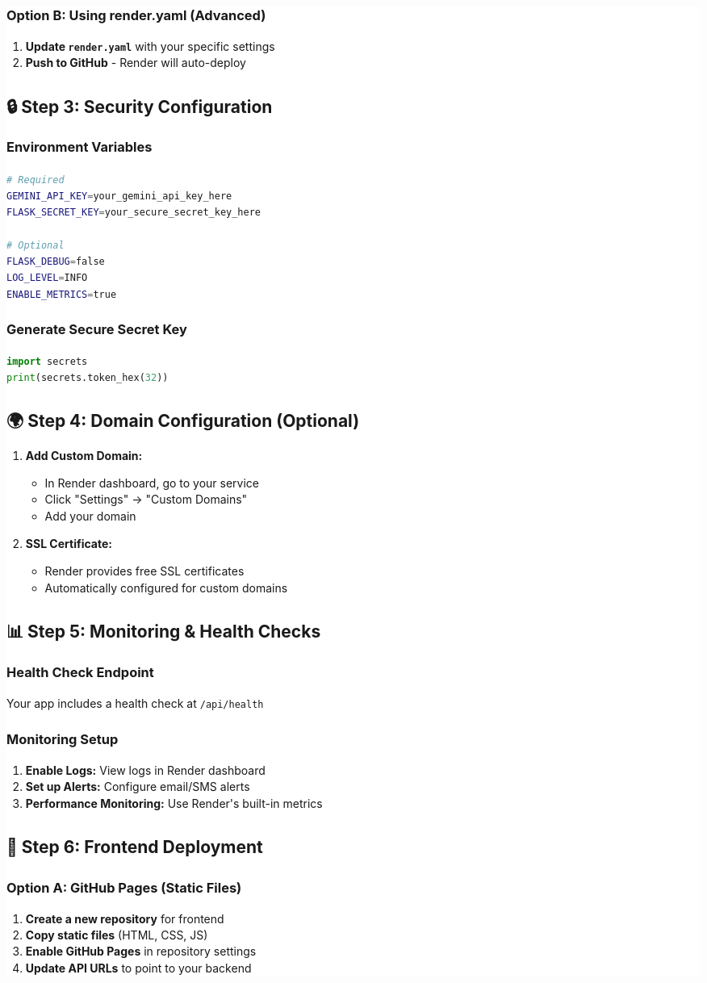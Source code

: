 ### Option B: Using render.yaml (Advanced)

1. **Update `render.yaml`** with your specific settings
2. **Push to GitHub** - Render will auto-deploy

## 🔒 Step 3: Security Configuration

### Environment Variables
```bash
# Required
GEMINI_API_KEY=your_gemini_api_key_here
FLASK_SECRET_KEY=your_secure_secret_key_here

# Optional
FLASK_DEBUG=false
LOG_LEVEL=INFO
ENABLE_METRICS=true
```

### Generate Secure Secret Key
```python
import secrets
print(secrets.token_hex(32))
```

## 🌍 Step 4: Domain Configuration (Optional)

1. **Add Custom Domain:**
   - In Render dashboard, go to your service
   - Click "Settings" → "Custom Domains"
   - Add your domain

2. **SSL Certificate:**
   - Render provides free SSL certificates
   - Automatically configured for custom domains

## 📊 Step 5: Monitoring & Health Checks

### Health Check Endpoint
Your app includes a health check at `/api/health`

### Monitoring Setup
1. **Enable Logs:** View logs in Render dashboard
2. **Set up Alerts:** Configure email/SMS alerts
3. **Performance Monitoring:** Use Render's built-in metrics

## 🔧 Step 6: Frontend Deployment

### Option A: GitHub Pages (Static Files)
1. **Create a new repository** for frontend
2. **Copy static files** (HTML, CSS, JS)
3. **Enable GitHub Pages** in repository settings
4. **Update API URLs** to point to your backend
